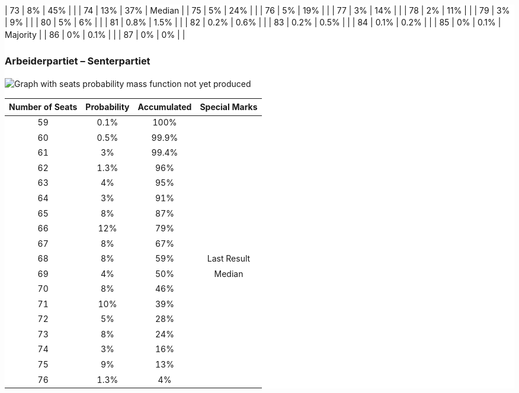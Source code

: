 | 73 | 8% | 45% |  |
| 74 | 13% | 37% | Median |
| 75 | 5% | 24% |  |
| 76 | 5% | 19% |  |
| 77 | 3% | 14% |  |
| 78 | 2% | 11% |  |
| 79 | 3% | 9% |  |
| 80 | 5% | 6% |  |
| 81 | 0.8% | 1.5% |  |
| 82 | 0.2% | 0.6% |  |
| 83 | 0.2% | 0.5% |  |
| 84 | 0.1% | 0.2% |  |
| 85 | 0% | 0.1% | Majority |
| 86 | 0% | 0.1% |  |
| 87 | 0% | 0% |  |

### Arbeiderpartiet – Senterpartiet

![Graph with seats probability mass function not yet produced](2020-05-06-Norfakta-coalitions-seats-pmf-ap–sp.png "Seats Probability Mass Function")

| Number of Seats | Probability | Accumulated | Special Marks |
|:---------------:|:-----------:|:-----------:|:-------------:|
| 59 | 0.1% | 100% |  |
| 60 | 0.5% | 99.9% |  |
| 61 | 3% | 99.4% |  |
| 62 | 1.3% | 96% |  |
| 63 | 4% | 95% |  |
| 64 | 3% | 91% |  |
| 65 | 8% | 87% |  |
| 66 | 12% | 79% |  |
| 67 | 8% | 67% |  |
| 68 | 8% | 59% | Last Result |
| 69 | 4% | 50% | Median |
| 70 | 8% | 46% |  |
| 71 | 10% | 39% |  |
| 72 | 5% | 28% |  |
| 73 | 8% | 24% |  |
| 74 | 3% | 16% |  |
| 75 | 9% | 13% |  |
| 76 | 1.3% | 4% |  |
